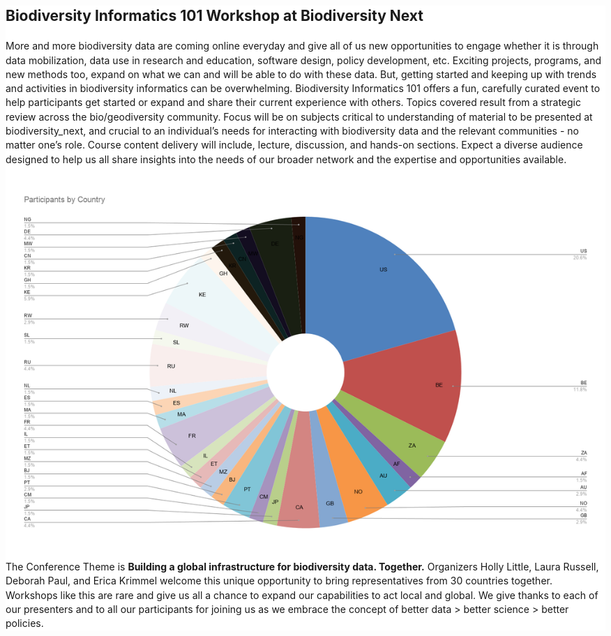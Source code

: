 ## Biodiversity Informatics 101 Workshop at Biodiversity Next
More and more biodiversity data are coming online everyday and give all of us new opportunities to engage whether it is through data mobilization, data use in research and education, software design, policy development, etc. Exciting projects, programs, and new methods too, expand on what we can and will be able to do with these data. But, getting started and keeping up with trends and activities in biodiversity informatics can be overwhelming. Biodiversity Informatics 101 offers a fun, carefully curated event to help participants get started or expand and share their current experience with others. Topics covered result from a strategic review across the bio/geodiversity community. Focus will be on subjects critical to understanding of material to be presented at biodiversity_next, and crucial to an individual’s needs for interacting with biodiversity data and the relevant communities - no matter one’s role. Course content delivery will include, lecture, discussion, and hands-on sections. Expect a diverse audience designed to help us all share insights into the needs of our broader network and the expertise and opportunities available.  



![Participants By Country|1533x947,20%](https://github.com/tdwg/curriculum/blob/master/biodiversity-informatics-101/documents/2019-10-21_ParticipantsByCountry2.png)

The Conference Theme is **Building a global infrastructure for biodiversity data. Together.** Organizers Holly Little, Laura Russell, Deborah Paul, and Erica Krimmel welcome this unique opportunity to bring representatives from 30 countries together. Workshops like this are rare and give us all a chance to expand our capabilities to act local and global. We give thanks to each of our presenters and to all our participants for joining us as we embrace the concept of better data > better science > better policies.
